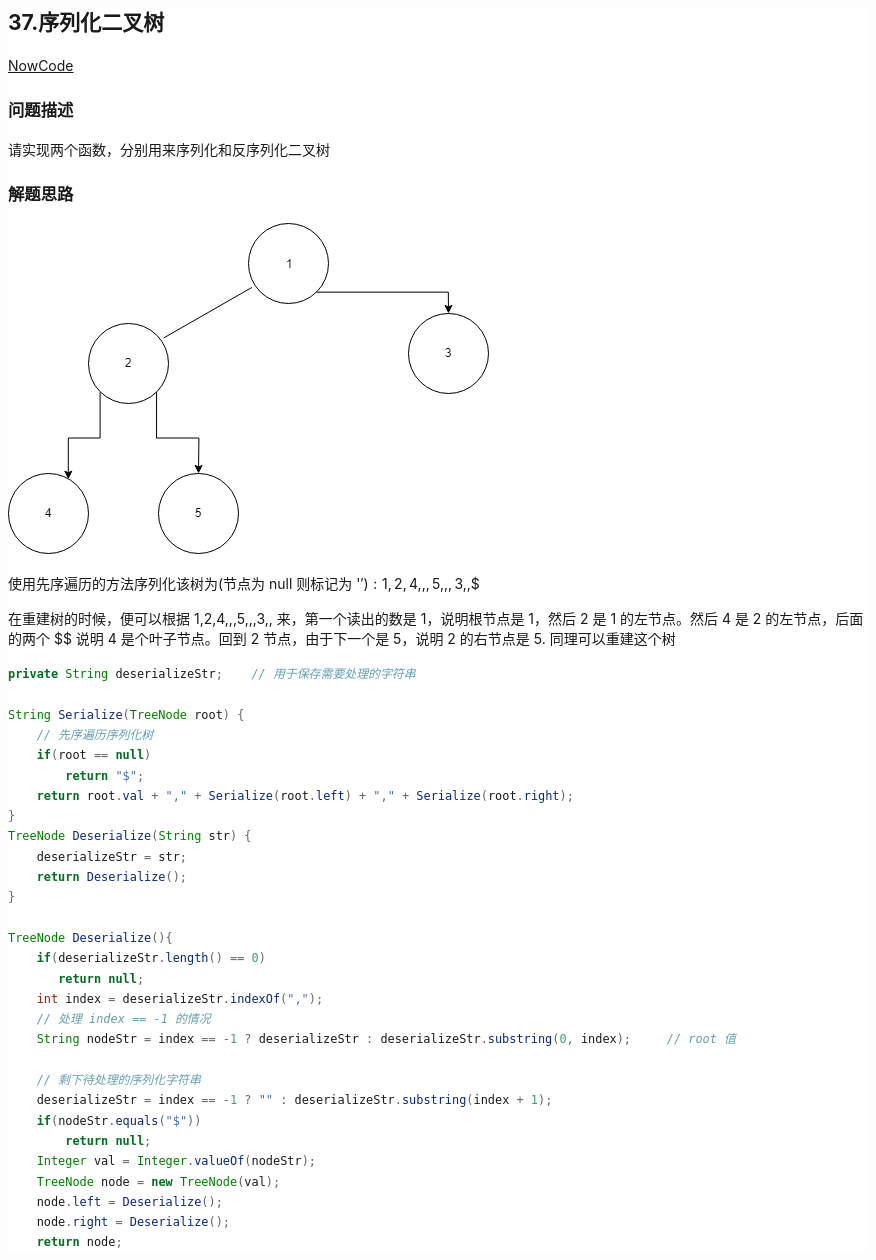 ## 37.序列化二叉树
[NowCode](https://www.nowcoder.com/practice/cf7e25aa97c04cc1a68c8f040e71fb84?tpId=13&tqId=11214&tPage=1&rp=1&ru=/ta/coding-interviews&qru=/ta/coding-interviews/question-ranking)

### 问题描述
请实现两个函数，分别用来序列化和反序列化二叉树

### 解题思路
![序列化二叉树](../pic/序列化二叉树.png)

使用先序遍历的方法序列化该树为(节点为 null 则标记为 '$'):1,2,4,$,$,5,$,$,3,$,$

在重建树的时候，便可以根据 1,2,4,$,$,5,$,$,3,$,$ 来，第一个读出的数是 1，说明根节点是 1，然后 2 是 1 的左节点。然后 4 是 2 的左节点，后面的两个 $$ 说明 4 是个叶子节点。回到 2 节点，由于下一个是 5，说明 2 的右节点是 5. 同理可以重建这个树

```java
private String deserializeStr;    // 用于保存需要处理的字符串

String Serialize(TreeNode root) {
    // 先序遍历序列化树
    if(root == null)
        return "$";
    return root.val + "," + Serialize(root.left) + "," + Serialize(root.right);
}
TreeNode Deserialize(String str) {
    deserializeStr = str;
    return Deserialize();
}

TreeNode Deserialize(){
    if(deserializeStr.length() == 0)
       return null;
    int index = deserializeStr.indexOf(",");
    // 处理 index == -1 的情况
    String nodeStr = index == -1 ? deserializeStr : deserializeStr.substring(0, index);     // root 值

    // 剩下待处理的序列化字符串
    deserializeStr = index == -1 ? "" : deserializeStr.substring(index + 1);
    if(nodeStr.equals("$"))
        return null;
    Integer val = Integer.valueOf(nodeStr);
    TreeNode node = new TreeNode(val);
    node.left = Deserialize();
    node.right = Deserialize();
    return node;
```